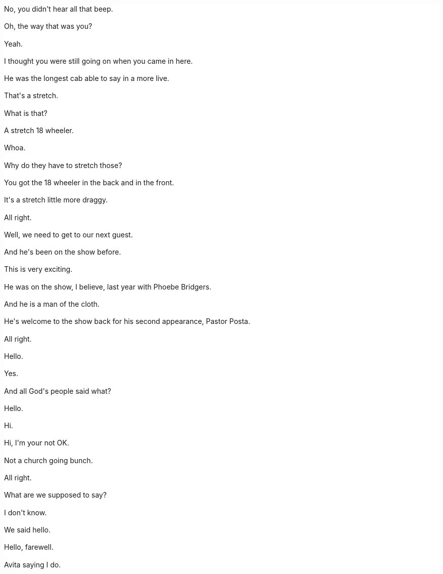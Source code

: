 No, you didn't hear all that beep.

Oh, the way that was you?

Yeah.

I thought you were still going on when you came in here.

He was the longest cab able to say in a more live.

That's a stretch.

What is that?

A stretch 18 wheeler.

Whoa.

Why do they have to stretch those?

You got the 18 wheeler in the back and in the front.

It's a stretch little more draggy.

All right.

Well, we need to get to our next guest.

And he's been on the show before.

This is very exciting.

He was on the show, I believe, last year with Phoebe Bridgers.

And he is a man of the cloth.

He's welcome to the show back for his second appearance, Pastor Posta.

All right.

Hello.

Yes.

And all God's people said what?

Hello.

Hi.

Hi, I'm your not OK.

Not a church going bunch.

All right.

What are we supposed to say?

I don't know.

We said hello.

Hello, farewell.

Avita saying I do.
